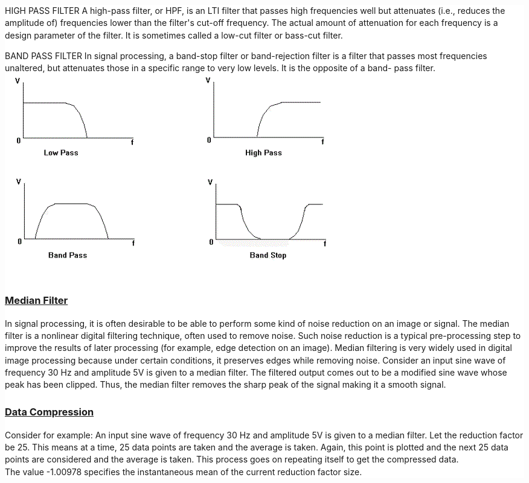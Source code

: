 HIGH PASS FILTER
A high-pass filter, or HPF, is an LTI filter that passes high frequencies well but attenuates (i.e., reduces the amplitude of) frequencies lower than the filter's cut-off frequency. The actual amount of attenuation for each frequency is a design parameter of the filter. It is sometimes called a low-cut filter or bass-cut filter.<br>

BAND PASS FILTER
In signal processing, a band-stop filter or band-rejection filter is a filter that passes most frequencies unaltered, but attenuates those in a specific range to very low levels. It is the opposite of a band-  pass filter.<br>
<img alt="" src="images/Image_012.gif" style="width:545px;height:335px"/><br>

### <u>Median Filter</u><br>
In signal processing, it is often desirable to be able to perform some kind of noise reduction on an image or signal. The median filter is a nonlinear digital filtering technique, often used to remove  noise. Such noise reduction is a typical pre-processing step to improve the results of later processing (for example, edge detection on an image). Median filtering is very widely used in digital image  processing because under certain conditions, it preserves edges while removing noise.
Consider an input sine wave of frequency 30 Hz and amplitude 5V is given to a median filter. The filtered output comes out to be a modified sine wave whose peak has been clipped. Thus, the median filter removes the sharp peak of the signal making it a smooth signal.<br>

### <u>Data Compression</u><br>
Consider for example: An input sine wave of frequency 30 Hz and amplitude 5V is given to a median filter. Let the reduction factor be 25. This means at a time, 25 data points are taken and the average is taken. Again, this point is plotted and the next 25 data points are considered and the average is taken. This process goes on repeating itself to get the compressed data.<br>
The value -1.00978 specifies the instantaneous mean of the current reduction factor size.<br>








